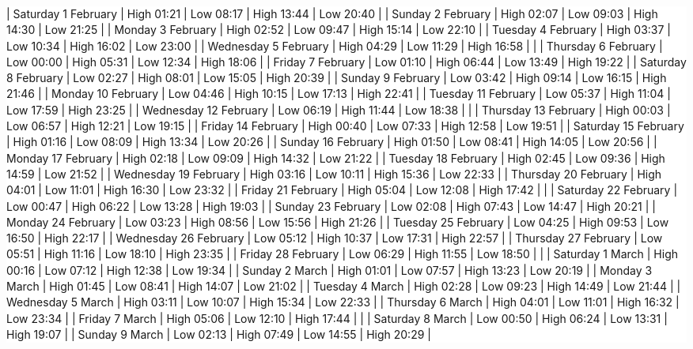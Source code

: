 | Saturday 1 February | High 01:21 | Low 08:17 | High 13:44 | Low 20:40 | 
| Sunday 2 February | High 02:07 | Low 09:03 | High 14:30 | Low 21:25 | 
| Monday 3 February | High 02:52 | Low 09:47 | High 15:14 | Low 22:10 | 
| Tuesday 4 February | High 03:37 | Low 10:34 | High 16:02 | Low 23:00 | 
| Wednesday 5 February | High 04:29 | Low 11:29 | High 16:58 |  | 
| Thursday 6 February | Low 00:00 | High 05:31 | Low 12:34 | High 18:06 | 
| Friday 7 February | Low 01:10 | High 06:44 | Low 13:49 | High 19:22 | 
| Saturday 8 February | Low 02:27 | High 08:01 | Low 15:05 | High 20:39 | 
| Sunday 9 February | Low 03:42 | High 09:14 | Low 16:15 | High 21:46 | 
| Monday 10 February | Low 04:46 | High 10:15 | Low 17:13 | High 22:41 | 
| Tuesday 11 February | Low 05:37 | High 11:04 | Low 17:59 | High 23:25 | 
| Wednesday 12 February | Low 06:19 | High 11:44 | Low 18:38 |  | 
| Thursday 13 February | High 00:03 | Low 06:57 | High 12:21 | Low 19:15 | 
| Friday 14 February | High 00:40 | Low 07:33 | High 12:58 | Low 19:51 | 
| Saturday 15 February | High 01:16 | Low 08:09 | High 13:34 | Low 20:26 | 
| Sunday 16 February | High 01:50 | Low 08:41 | High 14:05 | Low 20:56 | 
| Monday 17 February | High 02:18 | Low 09:09 | High 14:32 | Low 21:22 | 
| Tuesday 18 February | High 02:45 | Low 09:36 | High 14:59 | Low 21:52 | 
| Wednesday 19 February | High 03:16 | Low 10:11 | High 15:36 | Low 22:33 | 
| Thursday 20 February | High 04:01 | Low 11:01 | High 16:30 | Low 23:32 | 
| Friday 21 February | High 05:04 | Low 12:08 | High 17:42 |  | 
| Saturday 22 February | Low 00:47 | High 06:22 | Low 13:28 | High 19:03 | 
| Sunday 23 February | Low 02:08 | High 07:43 | Low 14:47 | High 20:21 | 
| Monday 24 February | Low 03:23 | High 08:56 | Low 15:56 | High 21:26 | 
| Tuesday 25 February | Low 04:25 | High 09:53 | Low 16:50 | High 22:17 | 
| Wednesday 26 February | Low 05:12 | High 10:37 | Low 17:31 | High 22:57 | 
| Thursday 27 February | Low 05:51 | High 11:16 | Low 18:10 | High 23:35 | 
| Friday 28 February | Low 06:29 | High 11:55 | Low 18:50 |  | 
| Saturday 1 March | High 00:16 | Low 07:12 | High 12:38 | Low 19:34 | 
| Sunday 2 March | High 01:01 | Low 07:57 | High 13:23 | Low 20:19 | 
| Monday 3 March | High 01:45 | Low 08:41 | High 14:07 | Low 21:02 | 
| Tuesday 4 March | High 02:28 | Low 09:23 | High 14:49 | Low 21:44 | 
| Wednesday 5 March | High 03:11 | Low 10:07 | High 15:34 | Low 22:33 | 
| Thursday 6 March | High 04:01 | Low 11:01 | High 16:32 | Low 23:34 | 
| Friday 7 March | High 05:06 | Low 12:10 | High 17:44 |  | 
| Saturday 8 March | Low 00:50 | High 06:24 | Low 13:31 | High 19:07 | 
| Sunday 9 March | Low 02:13 | High 07:49 | Low 14:55 | High 20:29 | 